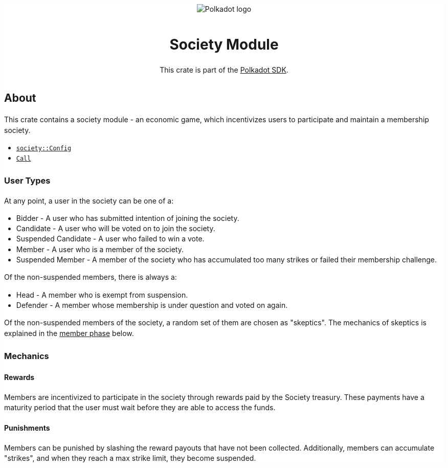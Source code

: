 <div align="center">

<img
alt="Polkadot logo" width="200"
src="https://raw.githubusercontent.com/paritytech/polkadot-sdk/rzadp/readmes/docs/images/Polkadot_Logo_Horizontal_Pink_BlackOnWhite.png">

# Society Module

This crate is part of the [Polkadot SDK](https://github.com/paritytech/polkadot-sdk/).

</div>

## About

This crate contains a society module - an economic game, which incentivizes users to participate
and maintain a membership society.

- [`society::Config`](https://docs.rs/pallet-society/latest/pallet_society/trait.Config.html)
- [`Call`](https://docs.rs/pallet-society/latest/pallet_society/enum.Call.html)

### User Types

At any point, a user in the society can be one of a:
- Bidder - A user who has submitted intention of joining the society.
- Candidate - A user who will be voted on to join the society.
- Suspended Candidate - A user who failed to win a vote.
- Member - A user who is a member of the society.
- Suspended Member - A member of the society who has accumulated too many strikes
or failed their membership challenge.

Of the non-suspended members, there is always a:
- Head - A member who is exempt from suspension.
- Defender - A member whose membership is under question and voted on again.

Of the non-suspended members of the society, a random set of them are chosen as
"skeptics". The mechanics of skeptics is explained in the
[member phase](https://docs.rs/pallet-society/latest/pallet_society/#member-phase) below.

### Mechanics

#### Rewards

Members are incentivized to participate in the society through rewards paid
by the Society treasury. These payments have a maturity period that the user
must wait before they are able to access the funds.

#### Punishments

Members can be punished by slashing the reward payouts that have not been
collected. Additionally, members can accumulate "strikes", and when they
reach a max strike limit, they become suspended.
